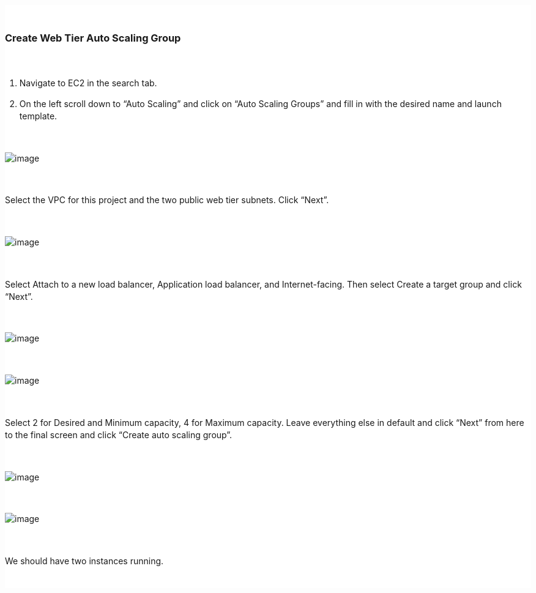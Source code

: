  
<br>

 

### Create Web Tier Auto Scaling Group

<br>

1.	Navigate to EC2 in the search tab.

2.	On the left scroll down to “Auto Scaling” and click on “Auto Scaling Groups” and fill in with the desired name and launch template.

 <br>

 ![image](https://github.com/virajmate7776/AWS-3-Tier-Architecture/assets/117629972/66c76413-27c7-4173-86e5-cf4cafb672d7)

 
<br>


Select the VPC for this project and the two public web tier subnets. Click “Next”.
 
<br>

![image](https://github.com/virajmate7776/AWS-3-Tier-Architecture/assets/117629972/b5212581-1ec6-454a-a4c4-5f34d811242e)

<br>

Select Attach to a new load balancer, Application load balancer, and Internet-facing. Then select Create a target group and click “Next”.

<br>

![image](https://github.com/virajmate7776/AWS-3-Tier-Architecture/assets/117629972/3e085c13-32e3-43aa-96d9-9232dd1c77ae)

<br>

![image](https://github.com/virajmate7776/AWS-3-Tier-Architecture/assets/117629972/18fb0d30-957f-4b33-b7a1-86712f66097c)

<br>

Select 2 for Desired and Minimum capacity, 4 for Maximum capacity. Leave everything else in default and click “Next” from here to the final screen and click “Create auto scaling group”.
 
<br>

![image](https://github.com/virajmate7776/AWS-3-Tier-Architecture/assets/117629972/7c9ae1f0-79f5-4170-ba6c-8a08c0936043)

<br>

![image](https://github.com/virajmate7776/AWS-3-Tier-Architecture/assets/117629972/5060e675-b3b8-4450-baf5-c836b4e06b03)

<br>


We should have two instances running.

<br>
